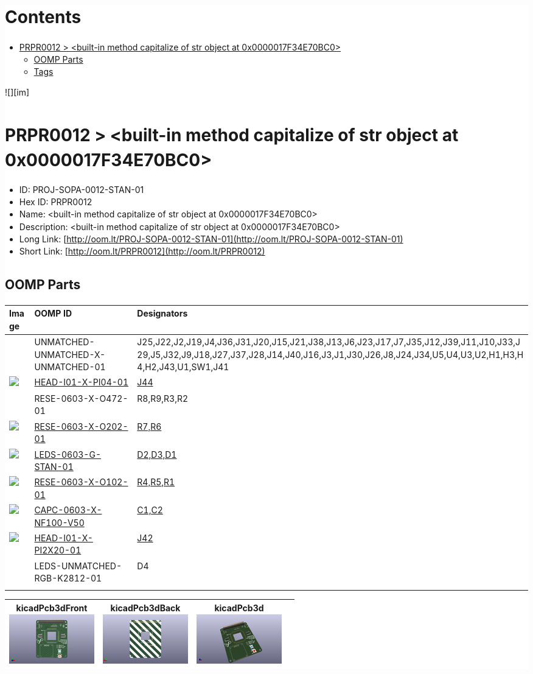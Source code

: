 



Contents
========

* [PRPR0012 > <built-in method capitalize of str object at 0x0000017F34E70BC0>](#prpr0012--built-in-method-capitalize-of-str-object-at-0x0000017f34e70bc0)
	* [OOMP Parts](#oomp-parts)
	* [Tags](#tags)
  
![][im]
# PRPR0012 > <built-in method capitalize of str object at 0x0000017F34E70BC0>

- ID: PROJ-SOPA-0012-STAN-01
- Hex ID: PRPR0012
- Name: <built-in method capitalize of str object at 0x0000017F34E70BC0>
- Description: <built-in method capitalize of str object at 0x0000017F34E70BC0>
- Long Link: [http://oom.lt/PROJ-SOPA-0012-STAN-01](http://oom.lt/PROJ-SOPA-0012-STAN-01)
- Short Link: [http://oom.lt/PRPR0012](http://oom.lt/PRPR0012)

## OOMP Parts
  

|Image|OOMP ID|Designators|
| :--- | :--- | :--- |
|![]()|UNMATCHED-UNMATCHED-X-UNMATCHED-01|J25,J22,J2,J19,J4,J36,J31,J20,J15,J21,J38,J13,J6,J23,J17,J7,J35,J12,J39,J11,J10,J33,J29,J5,J32,J9,J18,J27,J37,J28,J14,J40,J16,J3,J1,J30,J26,J8,J24,J34,U5,U4,U3,U2,H1,H3,H4,H2,J43,U1,SW1,J41|
|[![](https://raw.githubusercontent.com/oomlout/oomlout_OOMP_parts_V2/main/HEAD/I01/X/PI04/01/image_140.jpg)](https://github.com/oomlout/oomlout_OOMP_parts_V2/tree/main/HEAD/I01/X/PI04/01/)|[HEAD-I01-X-PI04-01](https://github.com/oomlout/oomlout_OOMP_parts_V2/tree/main/HEAD/I01/X/PI04/01/)|[J44](https://github.com/oomlout/oomlout_OOMP_parts_V2/tree/main/HEAD/I01/X/PI04/01/)|
|![]()|RESE-0603-X-O472-01|R8,R9,R3,R2|
|[![](https://raw.githubusercontent.com/oomlout/oomlout_OOMP_parts_V2/main/RESE/0603/X/O202/01/image_140.jpg)](https://github.com/oomlout/oomlout_OOMP_parts_V2/tree/main/RESE/0603/X/O202/01/)|[RESE-0603-X-O202-01](https://github.com/oomlout/oomlout_OOMP_parts_V2/tree/main/RESE/0603/X/O202/01/)|[R7,R6](https://github.com/oomlout/oomlout_OOMP_parts_V2/tree/main/RESE/0603/X/O202/01/)|
|[![](https://raw.githubusercontent.com/oomlout/oomlout_OOMP_parts_V2/main/LEDS/0603/G/STAN/01/image_140.jpg)](https://github.com/oomlout/oomlout_OOMP_parts_V2/tree/main/LEDS/0603/G/STAN/01/)|[LEDS-0603-G-STAN-01](https://github.com/oomlout/oomlout_OOMP_parts_V2/tree/main/LEDS/0603/G/STAN/01/)|[D2,D3,D1](https://github.com/oomlout/oomlout_OOMP_parts_V2/tree/main/LEDS/0603/G/STAN/01/)|
|[![](https://raw.githubusercontent.com/oomlout/oomlout_OOMP_parts_V2/main/RESE/0603/X/O102/01/image_140.jpg)](https://github.com/oomlout/oomlout_OOMP_parts_V2/tree/main/RESE/0603/X/O102/01/)|[RESE-0603-X-O102-01](https://github.com/oomlout/oomlout_OOMP_parts_V2/tree/main/RESE/0603/X/O102/01/)|[R4,R5,R1](https://github.com/oomlout/oomlout_OOMP_parts_V2/tree/main/RESE/0603/X/O102/01/)|
|[![](https://raw.githubusercontent.com/oomlout/oomlout_OOMP_parts_V2/main/CAPC/0603/X/NF100/V50/image_140.jpg)](https://github.com/oomlout/oomlout_OOMP_parts_V2/tree/main/CAPC/0603/X/NF100/V50/)|[CAPC-0603-X-NF100-V50](https://github.com/oomlout/oomlout_OOMP_parts_V2/tree/main/CAPC/0603/X/NF100/V50/)|[C1,C2](https://github.com/oomlout/oomlout_OOMP_parts_V2/tree/main/CAPC/0603/X/NF100/V50/)|
|[![](https://raw.githubusercontent.com/oomlout/oomlout_OOMP_parts_V2/main/HEAD/I01/X/PI2X20/01/image_140.jpg)](https://github.com/oomlout/oomlout_OOMP_parts_V2/tree/main/HEAD/I01/X/PI2X20/01/)|[HEAD-I01-X-PI2X20-01](https://github.com/oomlout/oomlout_OOMP_parts_V2/tree/main/HEAD/I01/X/PI2X20/01/)|[J42](https://github.com/oomlout/oomlout_OOMP_parts_V2/tree/main/HEAD/I01/X/PI2X20/01/)|
|![]()|LEDS-UNMATCHED-RGB-K2812-01|D4|
||||
  

|kicadPcb3dFront<br>[![](https://raw.githubusercontent.com/oomlout/oomlout_OOMP_projects_V2/main/PROJ/SOPA/0012/STAN/01/kicadPcb3dFront_140.png)](https://github.com/oomlout/oomlout_OOMP_projects_V2/tree/main/PROJ/SOPA/0012/STAN/01/kicadPcb3dFront.png)|kicadPcb3dBack<br>[![](https://raw.githubusercontent.com/oomlout/oomlout_OOMP_projects_V2/main/PROJ/SOPA/0012/STAN/01/kicadPcb3dBack_140.png)](https://github.com/oomlout/oomlout_OOMP_projects_V2/tree/main/PROJ/SOPA/0012/STAN/01/kicadPcb3dBack.png)|kicadPcb3d<br>[![](https://raw.githubusercontent.com/oomlout/oomlout_OOMP_projects_V2/main/PROJ/SOPA/0012/STAN/01/kicadPcb3d_140.png)](https://github.com/oomlout/oomlout_OOMP_projects_V2/tree/main/PROJ/SOPA/0012/STAN/01/kicadPcb3d.png)||
| :---: | :---: | :---: | :---: |
